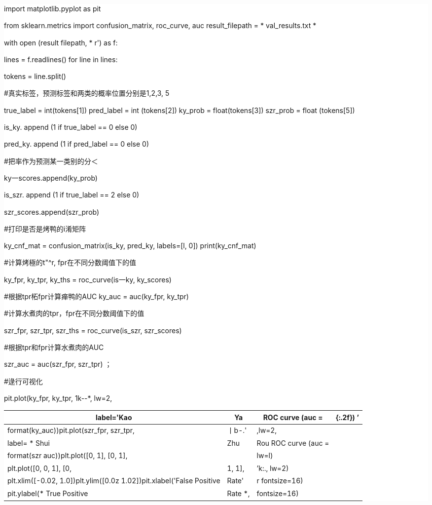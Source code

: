 import matplotlib.pyplot as pit

from sklearn.metrics import confusion_matrix, roc_curve, auc result_filepath =    * val_results.txt *

with open (result filepath, * r') as f:

lines = f.readlines() for line in lines:

tokens = line.split()

\#真实标签，预测标签和两类的概率位置分别是1,2,3, 5

true_label = int(tokens[1]) pred_label = int (tokens[2]) ky_prob = float(tokens[3]) szr_prob = float (tokens[5])

is_ky. append (1 if true_label ==    0 else 0)

pred_ky. append (1 if pred_label ==    0 else 0)

\#把率作为预测某一类别的分＜

ky一scores.append(ky_prob)

is_szr. append (1 if true_label ==    2 else 0)

szr_scores.append(szr_prob)

\#打印是否是烤鸭的i淆矩阵

ky_cnf_mat = confusion_matrix(is_ky, pred_ky, labels=[l, 0]) print(ky_cnf_mat)

\#计算烤極的t"^r, fpr在不同分数阈值下的值

ky_fpr, ky_tpr, ky_ths = roc_curve(is一ky, ky_scores)

\#根据tpr柘fpr计算瘅鸭的AUC ky_auc = auc(ky_fpr, ky_tpr)

\#计算水煮肉的tpr，fpr在不同分数阈值下的值

szr_fpr, szr_tpr, szr_ths = roc_curve(is_szr, szr_scores)

\#根据tpr和fpr计算水煮肉的AUC

szr_auc = auc(szr_fpr, szr_tpr)    ；

\#逯行可视化

pit.plot(ky_fpr, ky_tpr, 1k--*,    lw=2,

| label='Kao                                                   | Ya      | ROC    curve    (auc    = | {:.2f}) ’ |
| ------------------------------------------------------------ | ------- | ------------------------- | --------- |
| format(ky_auc))pit.plot(szr_fpr, szr_tpr,                    | 丨b-.'  | ,lw=2,                    |           |
| label= * Shui                                                | Zhu     | Rou ROC curve    (auc =   |           |
| format(szr auc))plt.plot([0, 1],    [0,    1],               |         | lw=l)                     |           |
| plt.plot([0, 0,    1],    [0,                                | 1, 1],  | ’k:.,    lw=2)            |           |
| plt.xlim([-0.02,    1.0])plt.ylim([0.0z    1.02])pit.xlabel('False Positive | Rate'   | r fontsize=16)            |           |
| pit.ylabel(* True Positive                                   | Rate *, | fontsize=16)              |           |
